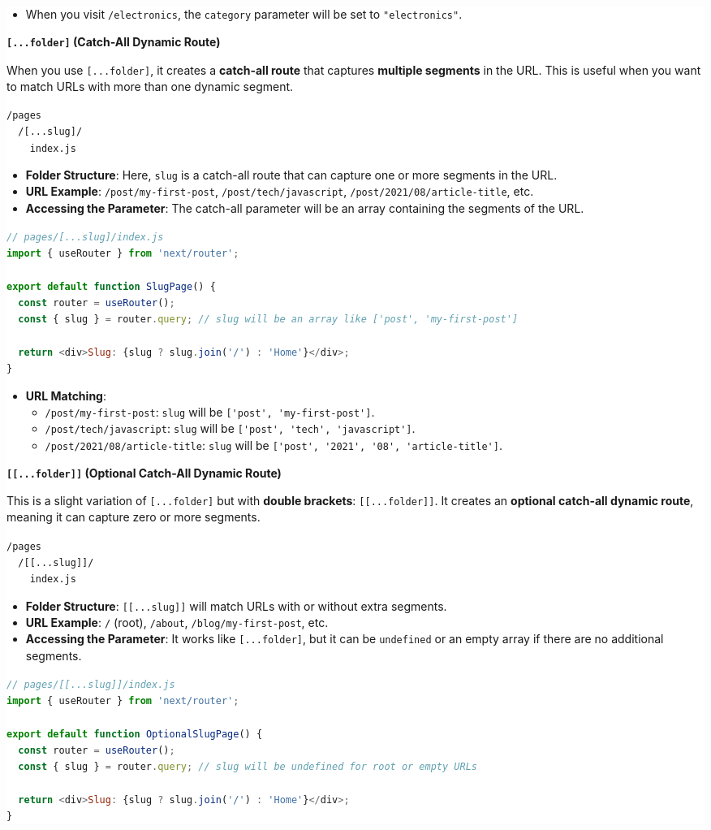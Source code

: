 - When you visit `/electronics`, the `category` parameter will be set to `"electronics"`.

 **`[...folder]` (Catch-All Dynamic Route)**

When you use `[...folder]`, it creates a **catch-all route** that captures **multiple segments** in the URL. This is useful when you want to match URLs with more than one dynamic segment.



```bash
/pages
  /[...slug]/
    index.js
```

- **Folder Structure**: Here, `slug` is a catch-all route that can capture one or more segments in the URL.
- **URL Example**: `/post/my-first-post`, `/post/tech/javascript`, `/post/2021/08/article-title`, etc.
- **Accessing the Parameter**: The catch-all parameter will be an array containing the segments of the URL.

```js
// pages/[...slug]/index.js
import { useRouter } from 'next/router';

export default function SlugPage() {
  const router = useRouter();
  const { slug } = router.query; // slug will be an array like ['post', 'my-first-post']
  
  return <div>Slug: {slug ? slug.join('/') : 'Home'}</div>;
}
```

- **URL Matching**:
  - `/post/my-first-post`: `slug` will be `['post', 'my-first-post']`.
  - `/post/tech/javascript`: `slug` will be `['post', 'tech', 'javascript']`.
  - `/post/2021/08/article-title`: `slug` will be `['post', '2021', '08', 'article-title']`.

**`[[...folder]]` (Optional Catch-All Dynamic Route)**

This is a slight variation of `[...folder]` but with **double brackets**: `[[...folder]]`. It creates an **optional catch-all dynamic route**, meaning it can capture zero or more segments.



```bash
/pages
  /[[...slug]]/
    index.js
```

- **Folder Structure**: `[[...slug]]` will match URLs with or without extra segments.
- **URL Example**: `/` (root), `/about`, `/blog/my-first-post`, etc.
- **Accessing the Parameter**: It works like `[...folder]`, but it can be `undefined` or an empty array if there are no additional segments.

```js
// pages/[[...slug]]/index.js
import { useRouter } from 'next/router';

export default function OptionalSlugPage() {
  const router = useRouter();
  const { slug } = router.query; // slug will be undefined for root or empty URLs
  
  return <div>Slug: {slug ? slug.join('/') : 'Home'}</div>;
}
```

